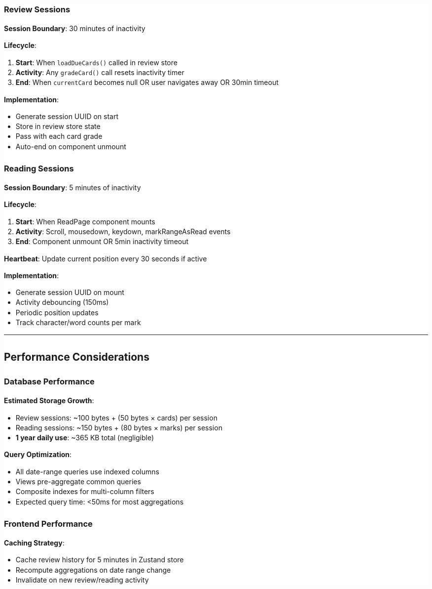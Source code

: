 ### Review Sessions

**Session Boundary**: 30 minutes of inactivity

**Lifecycle**:
1. **Start**: When `loadDueCards()` called in review store
2. **Activity**: Any `gradeCard()` call resets inactivity timer
3. **End**: When `currentCard` becomes null OR user navigates away OR 30min timeout

**Implementation**:
- Generate session UUID on start
- Store in review store state
- Pass with each card grade
- Auto-end on component unmount

### Reading Sessions

**Session Boundary**: 5 minutes of inactivity

**Lifecycle**:
1. **Start**: When ReadPage component mounts
2. **Activity**: Scroll, mousedown, keydown, markRangeAsRead events
3. **End**: Component unmount OR 5min inactivity timeout

**Heartbeat**: Update current position every 30 seconds if active

**Implementation**:
- Generate session UUID on mount
- Activity debouncing (150ms)
- Periodic position updates
- Track character/word counts per mark

---

## Performance Considerations

### Database Performance

**Estimated Storage Growth**:
- Review sessions: ~100 bytes + (50 bytes × cards) per session
- Reading sessions: ~150 bytes + (80 bytes × marks) per session
- **1 year daily use**: ~365 KB total (negligible)

**Query Optimization**:
- All date-range queries use indexed columns
- Views pre-aggregate common queries
- Composite indexes for multi-column filters
- Expected query time: <50ms for most aggregations

### Frontend Performance

**Caching Strategy**:
- Cache review history for 5 minutes in Zustand store
- Recompute aggregations on date range change
- Invalidate on new review/reading activity
